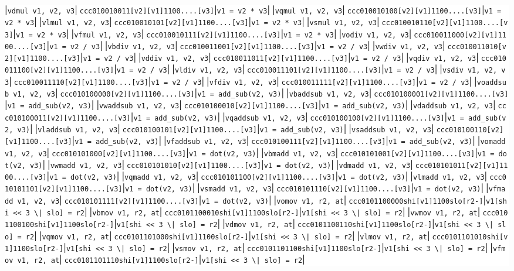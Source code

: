 |`vdmul v1, v2, v3`|        `ccc010010011[v2][v1]1100....[v3]`|`v1 = v2 * v3`|
|`vqmul v1, v2, v3`|        `ccc010010100[v2][v1]1100....[v3]`|`v1 = v2 * v3`|
|`vlmul v1, v2, v3`|        `ccc010010101[v2][v1]1100....[v3]`|`v1 = v2 * v3`|
|`vsmul v1, v2, v3`|        `ccc010010110[v2][v1]1100....[v3]`|`v1 = v2 * v3`|
|`vfmul v1, v2, v3`|        `ccc010010111[v2][v1]1100....[v3]`|`v1 = v2 * v3`|
|`vodiv v1, v2, v3`|        `ccc010011000[v2][v1]1100....[v3]`|`v1 = v2 / v3`|
|`vbdiv v1, v2, v3`|        `ccc010011001[v2][v1]1100....[v3]`|`v1 = v2 / v3`|
|`vwdiv v1, v2, v3`|        `ccc010011010[v2][v1]1100....[v3]`|`v1 = v2 / v3`|
|`vddiv v1, v2, v3`|        `ccc010011011[v2][v1]1100....[v3]`|`v1 = v2 / v3`|
|`vqdiv v1, v2, v3`|        `ccc010011100[v2][v1]1100....[v3]`|`v1 = v2 / v3`|
|`vldiv v1, v2, v3`|        `ccc010011101[v2][v1]1100....[v3]`|`v1 = v2 / v3`|
|`vsdiv v1, v2, v3`|        `ccc010011110[v2][v1]1100....[v3]`|`v1 = v2 / v3`|
|`vfdiv v1, v2, v3`|        `ccc010011111[v2][v1]1100....[v3]`|`v1 = v2 / v3`|
|`voaddsub v1, v2, v3`|     `ccc010100000[v2][v1]1100....[v3]`|`v1 = add_sub(v2, v3)`|
|`vbaddsub v1, v2, v3`|     `ccc010100001[v2][v1]1100....[v3]`|`v1 = add_sub(v2, v3)`|
|`vwaddsub v1, v2, v3`|     `ccc010100010[v2][v1]1100....[v3]`|`v1 = add_sub(v2, v3)`|
|`vdaddsub v1, v2, v3`|     `ccc010100011[v2][v1]1100....[v3]`|`v1 = add_sub(v2, v3)`|
|`vqaddsub v1, v2, v3`|     `ccc010100100[v2][v1]1100....[v3]`|`v1 = add_sub(v2, v3)`|
|`vladdsub v1, v2, v3`|     `ccc010100101[v2][v1]1100....[v3]`|`v1 = add_sub(v2, v3)`|
|`vsaddsub v1, v2, v3`|     `ccc010100110[v2][v1]1100....[v3]`|`v1 = add_sub(v2, v3)`|
|`vfaddsub v1, v2, v3`|     `ccc010100111[v2][v1]1100....[v3]`|`v1 = add_sub(v2, v3)`|
|`vomadd v1, v2, v3`|       `ccc010101000[v2][v1]1100....[v3]`|`v1 = dot(v2, v3)`|
|`vbmadd v1, v2, v3`|       `ccc010101001[v2][v1]1100....[v3]`|`v1 = dot(v2, v3)`|
|`vwmadd v1, v2, v3`|       `ccc010101010[v2][v1]1100....[v3]`|`v1 = dot(v2, v3)`|
|`vdmadd v1, v2, v3`|       `ccc010101011[v2][v1]1100....[v3]`|`v1 = dot(v2, v3)`|
|`vqmadd v1, v2, v3`|       `ccc010101100[v2][v1]1100....[v3]`|`v1 = dot(v2, v3)`|
|`vlmadd v1, v2, v3`|       `ccc010101101[v2][v1]1100....[v3]`|`v1 = dot(v2, v3)`|
|`vsmadd v1, v2, v3`|       `ccc010101110[v2][v1]1100....[v3]`|`v1 = dot(v2, v3)`|
|`vfmadd v1, v2, v3`|       `ccc010101111[v2][v1]1100....[v3]`|`v1 = dot(v2, v3)`|
|`vomov v1, r2, at`|        `ccc0101100000shi[v1]1100slo[r2-]`|`v1[shi << 3 \| slo] = r2`|
|`vbmov v1, r2, at`|        `ccc0101100010shi[v1]1100slo[r2-]`|`v1[shi << 3 \| slo] = r2`|
|`vwmov v1, r2, at`|        `ccc0101100100shi[v1]1100slo[r2-]`|`v1[shi << 3 \| slo] = r2`|
|`vdmov v1, r2, at`|        `ccc0101100110shi[v1]1100slo[r2-]`|`v1[shi << 3 \| slo] = r2`|
|`vqmov v1, r2, at`|        `ccc0101101000shi[v1]1100slo[r2-]`|`v1[shi << 3 \| slo] = r2`|
|`vlmov v1, r2, at`|        `ccc0101101010shi[v1]1100slo[r2-]`|`v1[shi << 3 \| slo] = r2`|
|`vsmov v1, r2, at`|        `ccc0101101100shi[v1]1100slo[r2-]`|`v1[shi << 3 \| slo] = r2`|
|`vfmov v1, r2, at`|        `ccc0101101110shi[v1]1100slo[r2-]`|`v1[shi << 3 \| slo] = r2`|